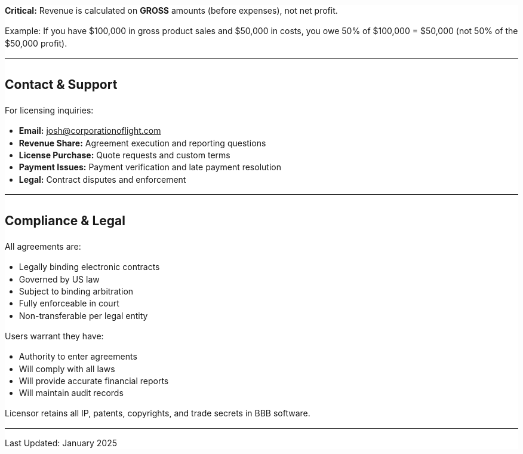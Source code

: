 **Critical:** Revenue is calculated on **GROSS** amounts (before expenses), not net profit.

Example: If you have $100,000 in gross product sales and $50,000 in costs, you owe 50% of $100,000 = $50,000 (not 50% of the $50,000 profit).

---

## Contact & Support

For licensing inquiries:
- **Email:** josh@corporationoflight.com
- **Revenue Share:** Agreement execution and reporting questions
- **License Purchase:** Quote requests and custom terms
- **Payment Issues:** Payment verification and late payment resolution
- **Legal:** Contract disputes and enforcement

---

## Compliance & Legal

All agreements are:
- Legally binding electronic contracts
- Governed by US law
- Subject to binding arbitration
- Fully enforceable in court
- Non-transferable per legal entity

Users warrant they have:
- Authority to enter agreements
- Will comply with all laws
- Will provide accurate financial reports
- Will maintain audit records

Licensor retains all IP, patents, copyrights, and trade secrets in BBB software.

---

Last Updated: January 2025